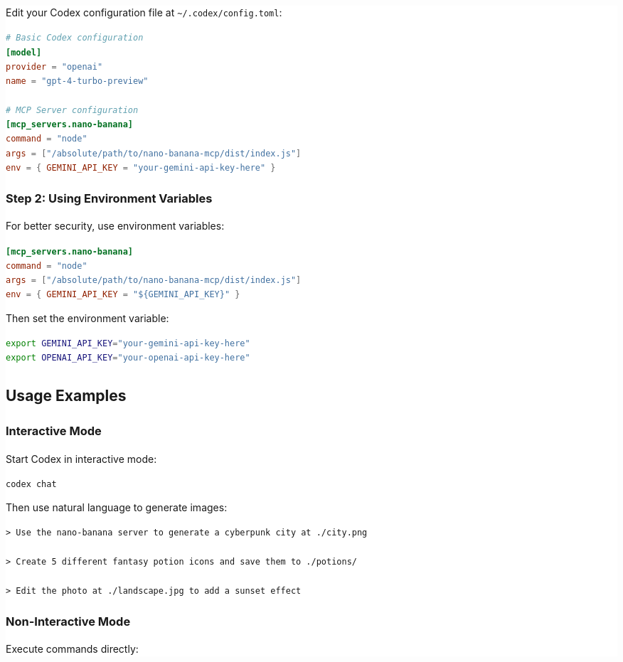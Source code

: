Edit your Codex configuration file at `~/.codex/config.toml`:

```toml
# Basic Codex configuration
[model]
provider = "openai"
name = "gpt-4-turbo-preview"

# MCP Server configuration
[mcp_servers.nano-banana]
command = "node"
args = ["/absolute/path/to/nano-banana-mcp/dist/index.js"]
env = { GEMINI_API_KEY = "your-gemini-api-key-here" }
```

### Step 2: Using Environment Variables

For better security, use environment variables:

```toml
[mcp_servers.nano-banana]
command = "node"
args = ["/absolute/path/to/nano-banana-mcp/dist/index.js"]
env = { GEMINI_API_KEY = "${GEMINI_API_KEY}" }
```

Then set the environment variable:

```bash
export GEMINI_API_KEY="your-gemini-api-key-here"
export OPENAI_API_KEY="your-openai-api-key-here"
```

## Usage Examples

### Interactive Mode

Start Codex in interactive mode:

```bash
codex chat
```

Then use natural language to generate images:

```
> Use the nano-banana server to generate a cyberpunk city at ./city.png

> Create 5 different fantasy potion icons and save them to ./potions/

> Edit the photo at ./landscape.jpg to add a sunset effect
```

### Non-Interactive Mode

Execute commands directly:
